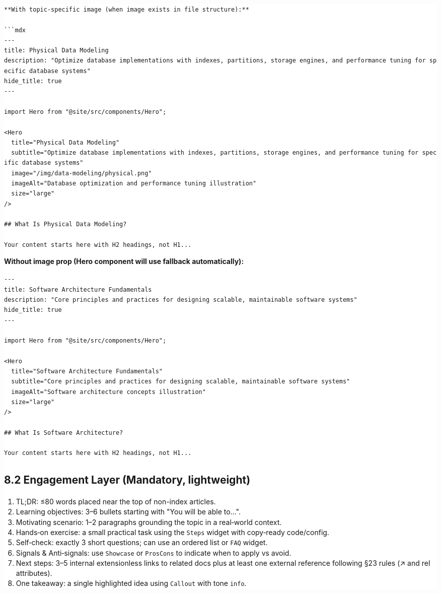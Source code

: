 ```
**With topic-specific image (when image exists in file structure):**

```mdx
---
title: Physical Data Modeling
description: "Optimize database implementations with indexes, partitions, storage engines, and performance tuning for specific database systems"
hide_title: true
---

import Hero from "@site/src/components/Hero";

<Hero
  title="Physical Data Modeling"
  subtitle="Optimize database implementations with indexes, partitions, storage engines, and performance tuning for specific database systems"
  image="/img/data-modeling/physical.png"
  imageAlt="Database optimization and performance tuning illustration"
  size="large"
/>

## What Is Physical Data Modeling?

Your content starts here with H2 headings, not H1...
```

**Without image prop (Hero component will use fallback automatically):**

```mdx
---
title: Software Architecture Fundamentals
description: "Core principles and practices for designing scalable, maintainable software systems"
hide_title: true
---

import Hero from "@site/src/components/Hero";

<Hero
  title="Software Architecture Fundamentals"
  subtitle="Core principles and practices for designing scalable, maintainable software systems"
  imageAlt="Software architecture concepts illustration"
  size="large"
/>

## What Is Software Architecture?

Your content starts here with H2 headings, not H1...
```

## 8.2 Engagement Layer (Mandatory, lightweight)

1. TL;DR: ≤80 words placed near the top of non-index articles.
2. Learning objectives: 3–6 bullets starting with "You will be able to…".
3. Motivating scenario: 1–2 paragraphs grounding the topic in a real‑world context.
4. Hands‑on exercise: a small practical task using the `Steps` widget with copy‑ready code/config.
5. Self‑check: exactly 3 short questions; can use an ordered list or `FAQ` widget.
6. Signals & Anti‑signals: use `Showcase` or `ProsCons` to indicate when to apply vs avoid.
7. Next steps: 3–5 internal extensionless links to related docs plus at least one external reference following §23 rules (↗️ and rel attributes).
8. One takeaway: a single highlighted idea using `Callout` with tone `info`.
